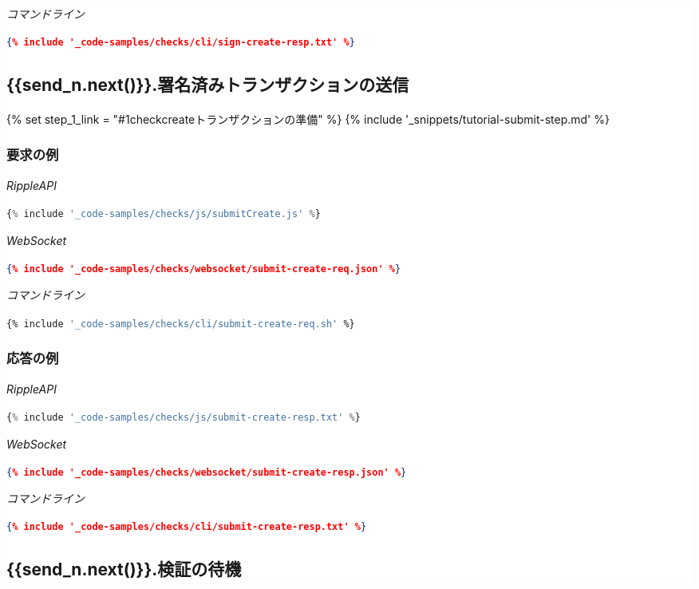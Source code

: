*コマンドライン*

```json
{% include '_code-samples/checks/cli/sign-create-resp.txt' %}
```



## {{send_n.next()}}.署名済みトランザクションの送信

{% set step_1_link = "#1checkcreateトランザクションの準備" %}
{% include '_snippets/tutorial-submit-step.md' %}


### 要求の例



*RippleAPI*

```js
{% include '_code-samples/checks/js/submitCreate.js' %}
```

*WebSocket*

```json
{% include '_code-samples/checks/websocket/submit-create-req.json' %}
```

*コマンドライン*

```bash
{% include '_code-samples/checks/cli/submit-create-req.sh' %}
```



### 応答の例



*RippleAPI*

```js
{% include '_code-samples/checks/js/submit-create-resp.txt' %}
```

*WebSocket*

```json
{% include '_code-samples/checks/websocket/submit-create-resp.json' %}
```

*コマンドライン*

```json
{% include '_code-samples/checks/cli/submit-create-resp.txt' %}
```




## {{send_n.next()}}.検証の待機
